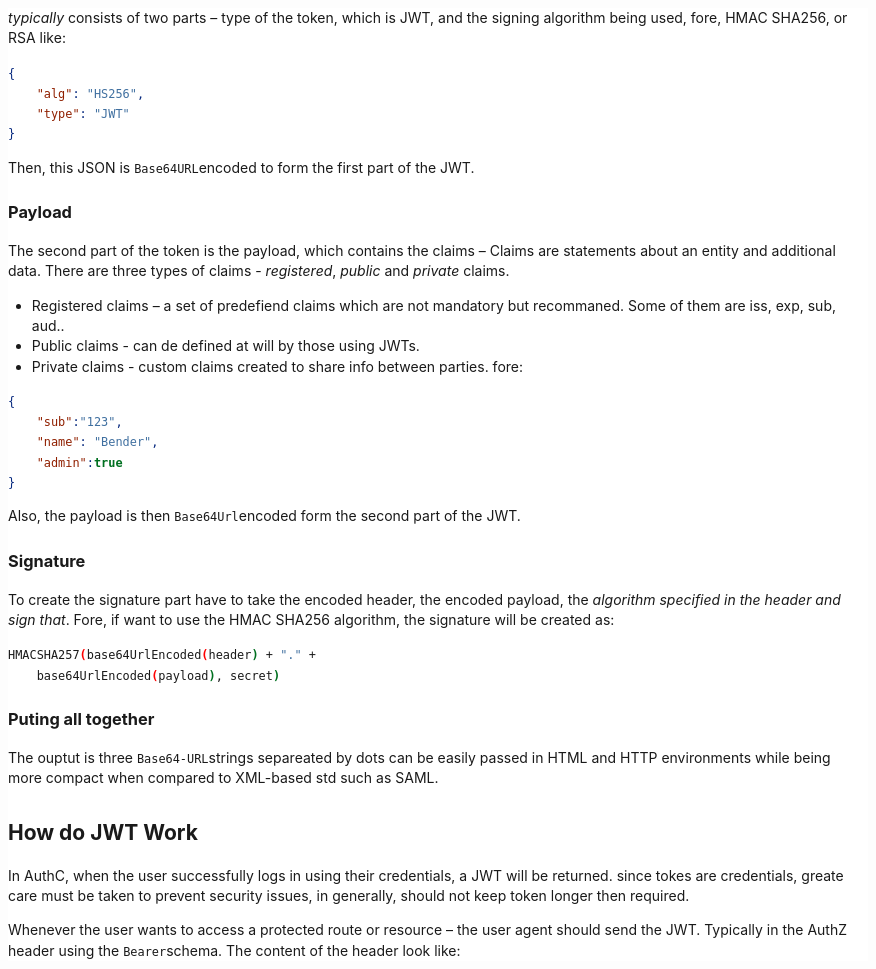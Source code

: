 *typically* consists of two parts – type of the token, which is JWT, and the signing algorithm being used, fore, HMAC SHA256, or RSA like:

```json
{
    "alg": "HS256",
    "type": "JWT"
}
```

Then, this JSON is `Base64URL`encoded to form the first part of the JWT.

### Payload

The second part of the token is the payload, which  contains the claims – Claims are statements about an entity and additional data. There are three types of claims - *registered*, *public* and *private* claims.

- Registered claims – a set of predefiend claims which are not mandatory but recommaned. Some of them are iss, exp, sub, aud..
- Public claims - can de defined at will by those using JWTs.
- Private claims - custom claims created to share info between parties. fore:

```json
{
    "sub":"123",
    "name": "Bender",
    "admin":true
}
```

Also, the payload is then `Base64Url`encoded form the second part of the JWT.

### Signature

To create the signature part have to take the encoded header, the encoded payload, the *algorithm specified in the header and sign that*. Fore, if want to use the HMAC SHA256 algorithm, the signature will be created as:

```sh
HMACSHA257(base64UrlEncoded(header) + "." +
	base64UrlEncoded(payload), secret)
```

### Puting all together

The ouptut is three `Base64-URL`strings separeated by dots can be easily passed in HTML and HTTP environments while being more compact when compared to XML-based std such as SAML.

## How do JWT Work

In AuthC, when the user successfully logs in using their credentials, a JWT will be returned. since tokes are credentials, greate care must be taken to prevent security issues, in generally, should not keep token longer then required. 

Whenever the user wants to access a protected route or resource – the user agent should send the JWT. Typically in the AuthZ header using the `Bearer`schema. The content of the header look like:
